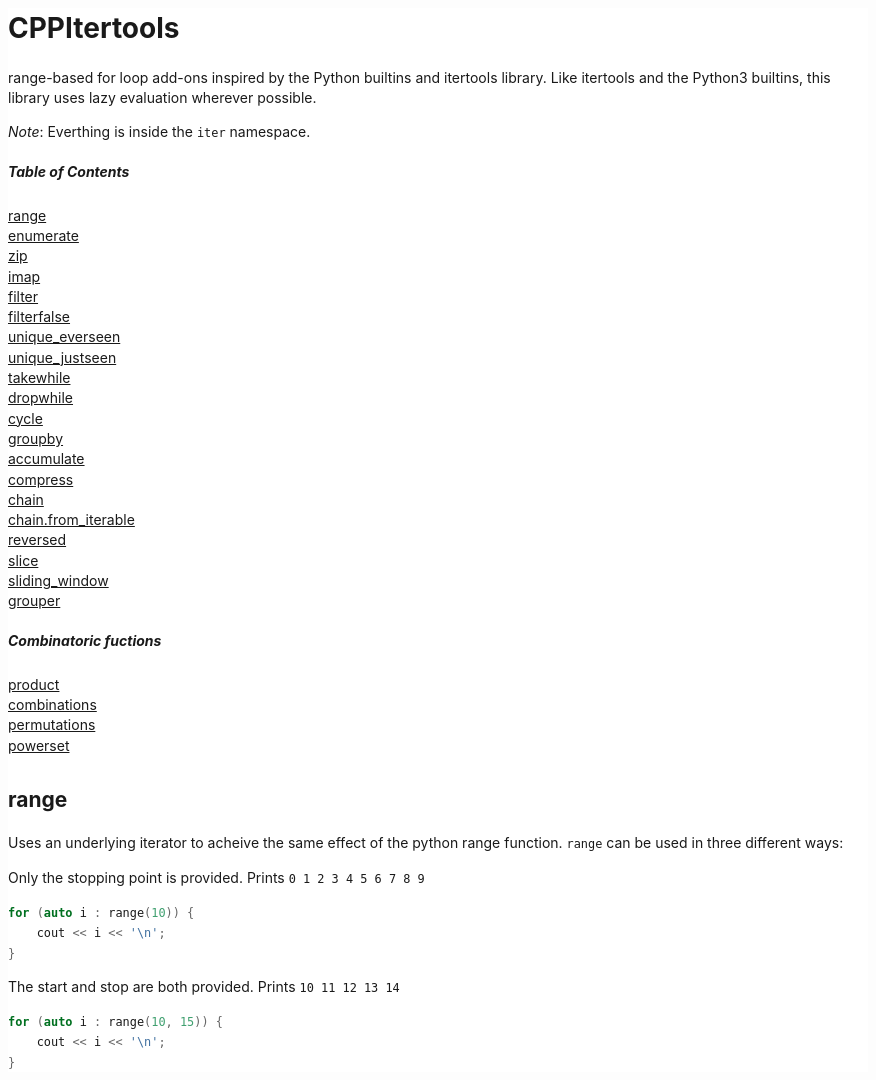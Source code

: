 CPPItertools
============

range-based for loop add-ons inspired by the Python builtins and itertools
library.  Like itertools and the Python3 builtins, this library uses lazy
evaluation wherever possible.

*Note*: Everthing is inside the `iter` namespace.

##### Table of Contents
[range](#range)<br />
[enumerate](#enumerate)<br />
[zip](#zip)<br />
[imap](#imap)<br />
[filter](#filter)<br />
[filterfalse](#filterfalse)<br />
[unique_everseen](#unique_everseen)<br />
[unique_justseen](#unique_justseen)<br />
[takewhile](#takewhile)<br />
[dropwhile](#dropwhile)<br />
[cycle](#cycle)<br />
[groupby](#groupby)<br />
[accumulate](#accumulate)<br />
[compress](#compress)<br />
[chain](#chain)<br />
[chain.from\_iterable](#chainfrom_iterable)<br />
[reversed](#reversed)<br />
[slice](#slice)<br />
[sliding_window](#sliding_window)<br />
[grouper](#grouper)<br />

##### Combinatoric fuctions
[product](#product)<br />
[combinations](#combinations)<br />
[permutations](#permutations)<br />
[powerset](#powerset)<br />

range
-----

Uses an underlying iterator to acheive the same effect of the python range
function.  `range` can be used in three different ways:

Only the stopping point is provided.  Prints `0 1 2 3 4 5 6 7 8 9`
```c++
for (auto i : range(10)) {
    cout << i << '\n';
}
```

The start and stop are both provided.  Prints `10 11 12 13 14`
```c++
for (auto i : range(10, 15)) {
    cout << i << '\n';
}
```
